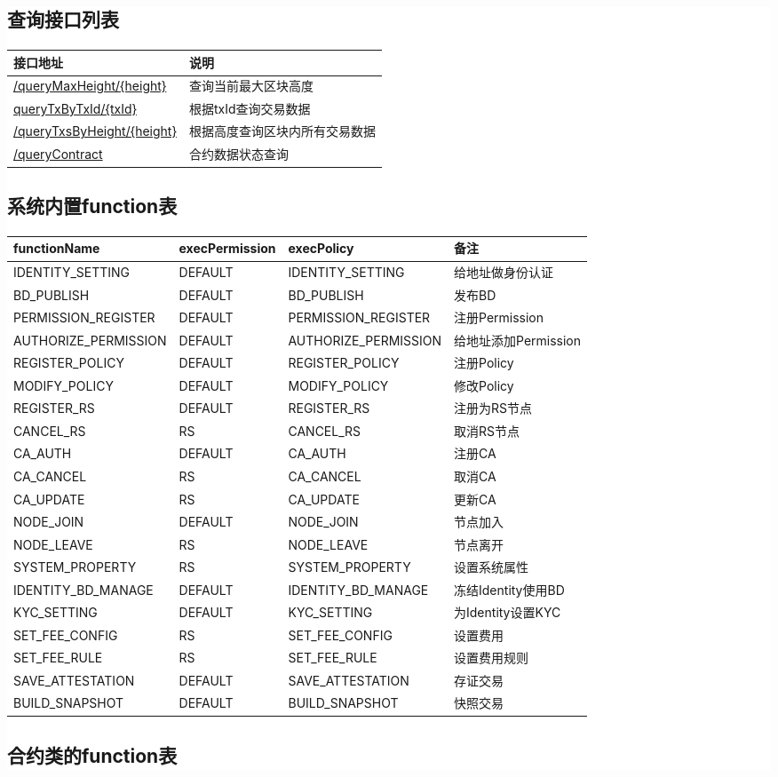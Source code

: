
## 查询接口列表
| 接口地址                                                          | 说明 |
| :-----                                                           | :-----    |
|<a href="query-api.md#/queryMaxHeight">/queryMaxHeight/{height}</a>              |查询当前最大区块高度|
|<a href="query-api.md#queryTxByTxId/{txId}">queryTxByTxId/{txId}</a>             |根据txId查询交易数据|
|<a href="query-api.md#/queryTxsByHeight/{height}">/queryTxsByHeight/{height}</a> |根据高度查询区块内所有交易数据|
|<a href="query-api.md#/queryContract">/queryContract</a>                 |合约数据状态查询|

## 系统内置function表
| functionName      	| execPermission | execPolicy         	| 备注 |
| :-----                |  :-----        |  :-----             |  :-----            |
| IDENTITY_SETTING  	| DEFAULT        | IDENTITY_SETTING   	|给地址做身份认证      |
| BD_PUBLISH  			| DEFAULT        | BD_PUBLISH   	  	|发布BD      |
| PERMISSION_REGISTER  	| DEFAULT        | PERMISSION_REGISTER  |注册Permission      |
| AUTHORIZE_PERMISSION  | DEFAULT        | AUTHORIZE_PERMISSION |给地址添加Permission      |
| REGISTER_POLICY  		| DEFAULT        | REGISTER_POLICY   	|注册Policy      |
| MODIFY_POLICY  		| DEFAULT        | MODIFY_POLICY   	    |修改Policy      |
| REGISTER_RS  			| DEFAULT        | REGISTER_RS   	    |注册为RS节点      |
| CANCEL_RS  			| RS        	 | CANCEL_RS   	  		|取消RS节点      |
| CA_AUTH  				| DEFAULT        | CA_AUTH   	  		|注册CA      |
| CA_CANCEL  			| RS        	 | CA_CANCEL   	  		|取消CA      |
| CA_UPDATE  			| RS        	 | CA_UPDATE   	  		|更新CA      |
| NODE_JOIN  			| DEFAULT        | NODE_JOIN   	  		|节点加入      |
| NODE_LEAVE  			| RS        	 | NODE_LEAVE   	  	|节点离开      |
| SYSTEM_PROPERTY  		| RS        	 | SYSTEM_PROPERTY   	|设置系统属性      |
| IDENTITY_BD_MANAGE  	| DEFAULT        | IDENTITY_BD_MANAGE  	|冻结Identity使用BD      |
| KYC_SETTING  			| DEFAULT        | KYC_SETTING   	  	|为Identity设置KYC      |
| SET_FEE_CONFIG  		| RS        	 | SET_FEE_CONFIG   	|设置费用      |
| SET_FEE_RULE  		| RS        	 | SET_FEE_RULE   	  	|设置费用规则      |
| SAVE_ATTESTATION  	| DEFAULT        | SAVE_ATTESTATION   	|存证交易      |
| BUILD_SNAPSHOT  		| DEFAULT        | BUILD_SNAPSHOT   	|快照交易      |

## 合约类的function表
